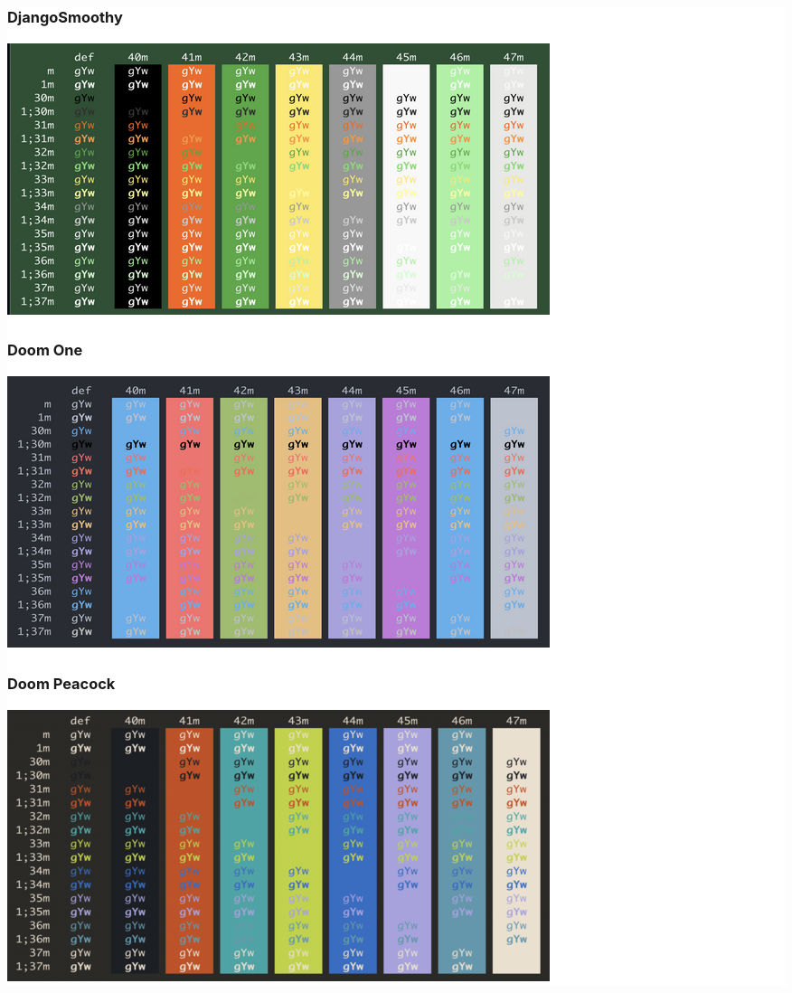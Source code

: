 ### DjangoSmoothy

![Screenshot](screenshots/DjangoSmoothy.png)

### Doom One

![Screenshot](screenshots/doom_one.png)

### Doom Peacock

![Screenshot](screenshots/doom_peacock.png)
